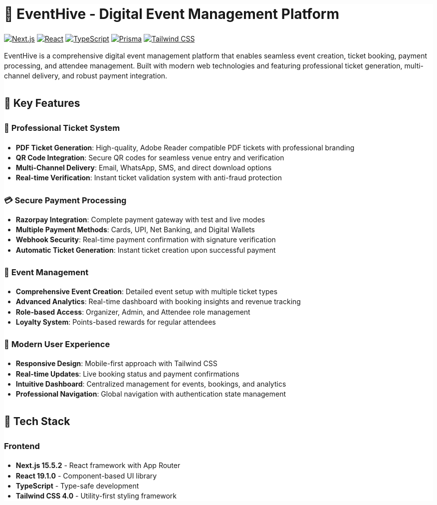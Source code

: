 # 🎪 EventHive - Digital Event Management Platform

[![Next.js](https://img.shields.io/badge/Next.js-15.5.2-black?logo=next.js)](https://nextjs.org/)
[![React](https://img.shields.io/badge/React-19.1.0-blue?logo=react)](https://reactjs.org/)
[![TypeScript](https://img.shields.io/badge/TypeScript-5.0+-blue?logo=typescript)](https://www.typescriptlang.org/)
[![Prisma](https://img.shields.io/badge/Prisma-6.15.0-2D3748?logo=prisma)](https://www.prisma.io/)
[![Tailwind CSS](https://img.shields.io/badge/Tailwind_CSS-4.0-38B2AC?logo=tailwind-css)](https://tailwindcss.com/)

EventHive is a comprehensive digital event management platform that enables seamless event creation, ticket booking, payment processing, and attendee management. Built with modern web technologies and featuring professional ticket generation, multi-channel delivery, and robust payment integration.

## 🌟 Key Features

### 🎫 **Professional Ticket System**
- **PDF Ticket Generation**: High-quality, Adobe Reader compatible PDF tickets with professional branding
- **QR Code Integration**: Secure QR codes for seamless venue entry and verification
- **Multi-Channel Delivery**: Email, WhatsApp, SMS, and direct download options
- **Real-time Verification**: Instant ticket validation system with anti-fraud protection

### 💳 **Secure Payment Processing**
- **Razorpay Integration**: Complete payment gateway with test and live modes
- **Multiple Payment Methods**: Cards, UPI, Net Banking, and Digital Wallets
- **Webhook Security**: Real-time payment confirmation with signature verification
- **Automatic Ticket Generation**: Instant ticket creation upon successful payment

### 🎯 **Event Management**
- **Comprehensive Event Creation**: Detailed event setup with multiple ticket types
- **Advanced Analytics**: Real-time dashboard with booking insights and revenue tracking
- **Role-based Access**: Organizer, Admin, and Attendee role management
- **Loyalty System**: Points-based rewards for regular attendees

### 📱 **Modern User Experience**
- **Responsive Design**: Mobile-first approach with Tailwind CSS
- **Real-time Updates**: Live booking status and payment confirmations
- **Intuitive Dashboard**: Centralized management for events, bookings, and analytics
- **Professional Navigation**: Global navigation with authentication state management

## 🚀 Tech Stack

### **Frontend**
- **Next.js 15.5.2** - React framework with App Router
- **React 19.1.0** - Component-based UI library
- **TypeScript** - Type-safe development
- **Tailwind CSS 4.0** - Utility-first styling framework
